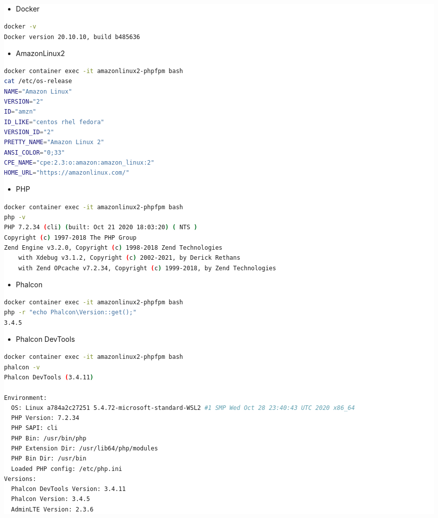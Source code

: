 - Docker
```bash
docker -v
Docker version 20.10.10, build b485636
```
- AmazonLinux2
```bash
docker container exec -it amazonlinux2-phpfpm bash
cat /etc/os-release
NAME="Amazon Linux"
VERSION="2"
ID="amzn"
ID_LIKE="centos rhel fedora"
VERSION_ID="2"
PRETTY_NAME="Amazon Linux 2"
ANSI_COLOR="0;33"
CPE_NAME="cpe:2.3:o:amazon:amazon_linux:2"
HOME_URL="https://amazonlinux.com/"
```

- PHP
```bash
docker container exec -it amazonlinux2-phpfpm bash
php -v
PHP 7.2.34 (cli) (built: Oct 21 2020 18:03:20) ( NTS )
Copyright (c) 1997-2018 The PHP Group
Zend Engine v3.2.0, Copyright (c) 1998-2018 Zend Technologies
    with Xdebug v3.1.2, Copyright (c) 2002-2021, by Derick Rethans
    with Zend OPcache v7.2.34, Copyright (c) 1999-2018, by Zend Technologies
```

- Phalcon
```bash
docker container exec -it amazonlinux2-phpfpm bash
php -r "echo Phalcon\Version::get();"
3.4.5
```

- Phalcon DevTools
```bash
docker container exec -it amazonlinux2-phpfpm bash
phalcon -v
Phalcon DevTools (3.4.11)

Environment:
  OS: Linux a784a2c27251 5.4.72-microsoft-standard-WSL2 #1 SMP Wed Oct 28 23:40:43 UTC 2020 x86_64
  PHP Version: 7.2.34
  PHP SAPI: cli
  PHP Bin: /usr/bin/php
  PHP Extension Dir: /usr/lib64/php/modules
  PHP Bin Dir: /usr/bin
  Loaded PHP config: /etc/php.ini
Versions:
  Phalcon DevTools Version: 3.4.11
  Phalcon Version: 3.4.5
  AdminLTE Version: 2.3.6
```
